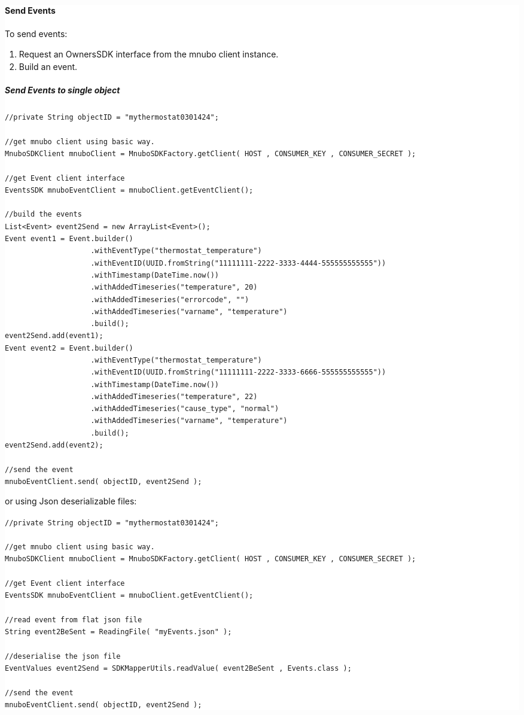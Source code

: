 #### Send Events
To send events:
1. Request an OwnersSDK interface from the mnubo client instance.
2. Build an event.

##### Send Events to single object

```
//private String objectID = "mythermostat0301424";

//get mnubo client using basic way.
MnuboSDKClient mnuboClient = MnuboSDKFactory.getClient( HOST , CONSUMER_KEY , CONSUMER_SECRET );

//get Event client interface
EventsSDK mnuboEventClient = mnuboClient.getEventClient();

//build the events
List<Event> event2Send = new ArrayList<Event>();
Event event1 = Event.builder()
                    .withEventType("thermostat_temperature")
                    .withEventID(UUID.fromString("11111111-2222-3333-4444-555555555555"))
                    .withTimestamp(DateTime.now())
                    .withAddedTimeseries("temperature", 20)
                    .withAddedTimeseries("errorcode", "")
                    .withAddedTimeseries("varname", "temperature")
                    .build();
event2Send.add(event1);
Event event2 = Event.builder()
                    .withEventType("thermostat_temperature")
                    .withEventID(UUID.fromString("11111111-2222-3333-6666-555555555555"))
                    .withTimestamp(DateTime.now())
                    .withAddedTimeseries("temperature", 22)
                    .withAddedTimeseries("cause_type", "normal")
                    .withAddedTimeseries("varname", "temperature")
                    .build();
event2Send.add(event2);

//send the event
mnuboEventClient.send( objectID, event2Send );
```

or using Json deserializable files:

```
//private String objectID = "mythermostat0301424";

//get mnubo client using basic way.
MnuboSDKClient mnuboClient = MnuboSDKFactory.getClient( HOST , CONSUMER_KEY , CONSUMER_SECRET );

//get Event client interface
EventsSDK mnuboEventClient = mnuboClient.getEventClient();

//read event from flat json file
String event2BeSent = ReadingFile( "myEvents.json" );

//deserialise the json file
EventValues event2Send = SDKMapperUtils.readValue( event2BeSent , Events.class );

//send the event
mnuboEventClient.send( objectID, event2Send );
```
